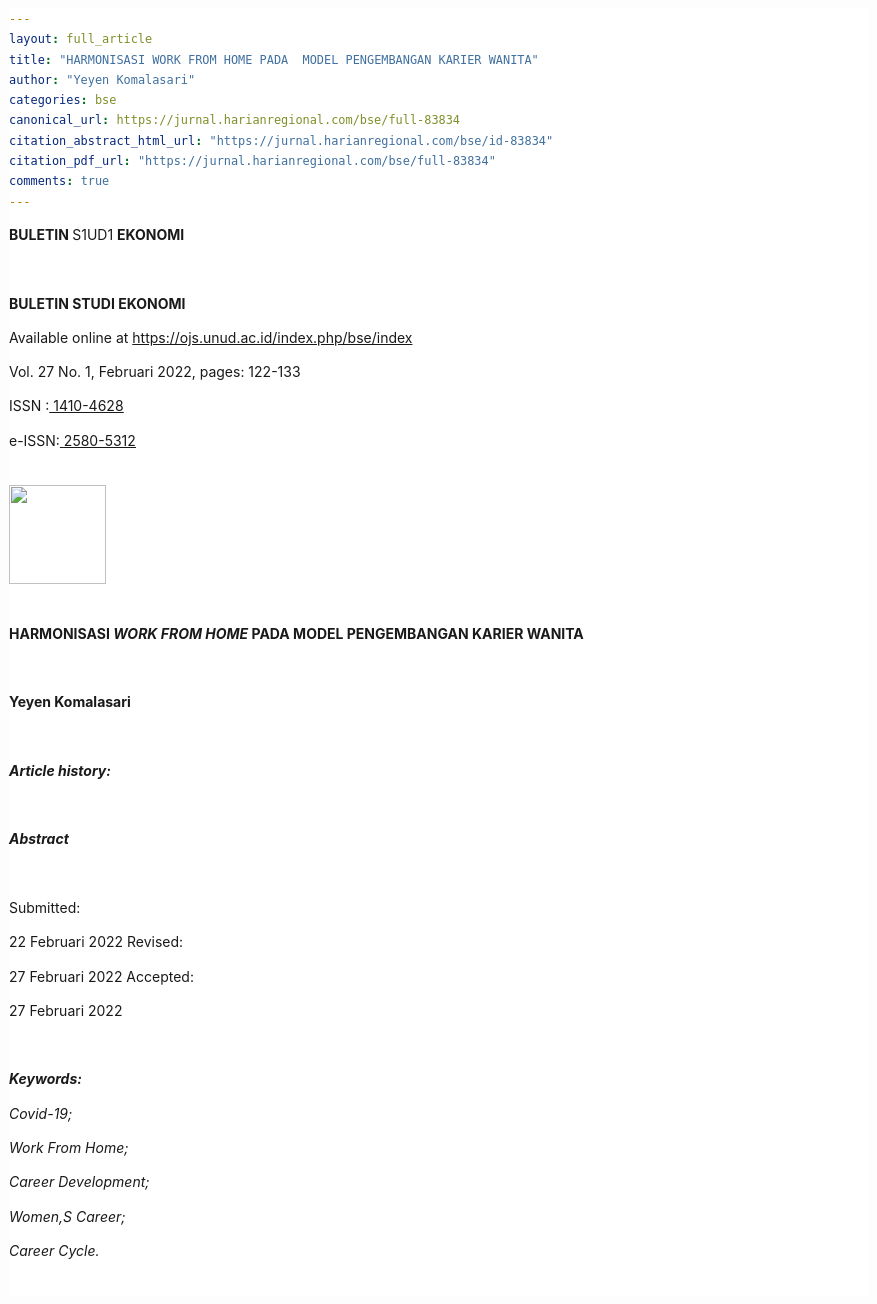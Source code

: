 ```yaml
---
layout: full_article
title: "HARMONISASI WORK FROM HOME PADA  MODEL PENGEMBANGAN KARIER WANITA"
author: "Yeyen Komalasari"
categories: bse
canonical_url: https://jurnal.harianregional.com/bse/full-83834 
citation_abstract_html_url: "https://jurnal.harianregional.com/bse/id-83834"
citation_pdf_url: "https://jurnal.harianregional.com/bse/full-83834"  
comments: true
---
```


<div>
<p><span class="font0" style="font-weight:bold;">BULETIN </span><span class="font1">S1UD1 </span><span class="font0" style="font-weight:bold;">EKONOMI</span></p>
</div><br clear="all">
<div>
<p><span class="font4" style="font-weight:bold;">BULETIN STUDI EKONOMI</span></p>
<p><span class="font3">Available online at </span><a href="https://ojs.unud.ac.id/index.php/bse/index"><span class="font3">https://ojs.unud.ac.id/index.php/bse/index</span></a></p>
<p><span class="font3">Vol. 27 No. 1, Februari 2022, pages: 122-133</span></p>
<p><span class="font3">ISSN :</span><a href="http://issn.pdii.lipi.go.id/issn.cgi?daftar&amp;1180431242&amp;1&amp;&amp;"><span class="font3"> </span><span class="font3" style="text-decoration:underline;">1410-4628</span></a></p>
<p><span class="font3">e-ISSN:</span><a href="http://issn.pdii.lipi.go.id/issn.cgi?daftar&amp;1488945392&amp;1&amp;&amp;"><span class="font3"> </span><span class="font3" style="text-decoration:underline;">2580-5312</span></a></p>
</div><br clear="all">
<div><img src="https://jurnal.harianregional.com/media/83834-1.jpg" alt="" style="width:73pt;height:74pt;">
</div><br clear="all">
<div>
<p><span class="font5" style="font-weight:bold;">HARMONISASI </span><span class="font5" style="font-weight:bold;font-style:italic;">WORK FROM HOME</span><span class="font5" style="font-weight:bold;"> PADA MODEL PENGEMBANGAN KARIER WANITA</span></p>
</div><br clear="all">
<div>
<p><span class="font4" style="font-weight:bold;">Yeyen Komalasari</span></p>
</div><br clear="all">
<div>
<p><span class="font4" style="font-weight:bold;font-style:italic;">Article history:</span></p>
</div><br clear="all">
<div>
<p><span class="font4" style="font-weight:bold;font-style:italic;">Abstract</span></p>
</div><br clear="all">
<div>
<p><span class="font3">Submitted:</span></p>
<p><span class="font3">22 Februari 2022 Revised:</span></p>
<p><span class="font3">27 Februari 2022 Accepted:</span></p>
<p><span class="font3">27 Februari 2022</span></p>
</div><br clear="all">
<div>
<p><span class="font4" style="font-weight:bold;font-style:italic;">Keywords:</span></p>
<p><span class="font3" style="font-style:italic;">Covid-19;</span></p>
<p><span class="font3" style="font-style:italic;">Work From Home;</span></p>
<p><span class="font3" style="font-style:italic;">Career Development;</span></p>
<p><span class="font3" style="font-style:italic;">Women,S Career;</span></p>
<p><span class="font3" style="font-style:italic;">Career Cycle.</span></p>
</div><br clear="all">
<div>
